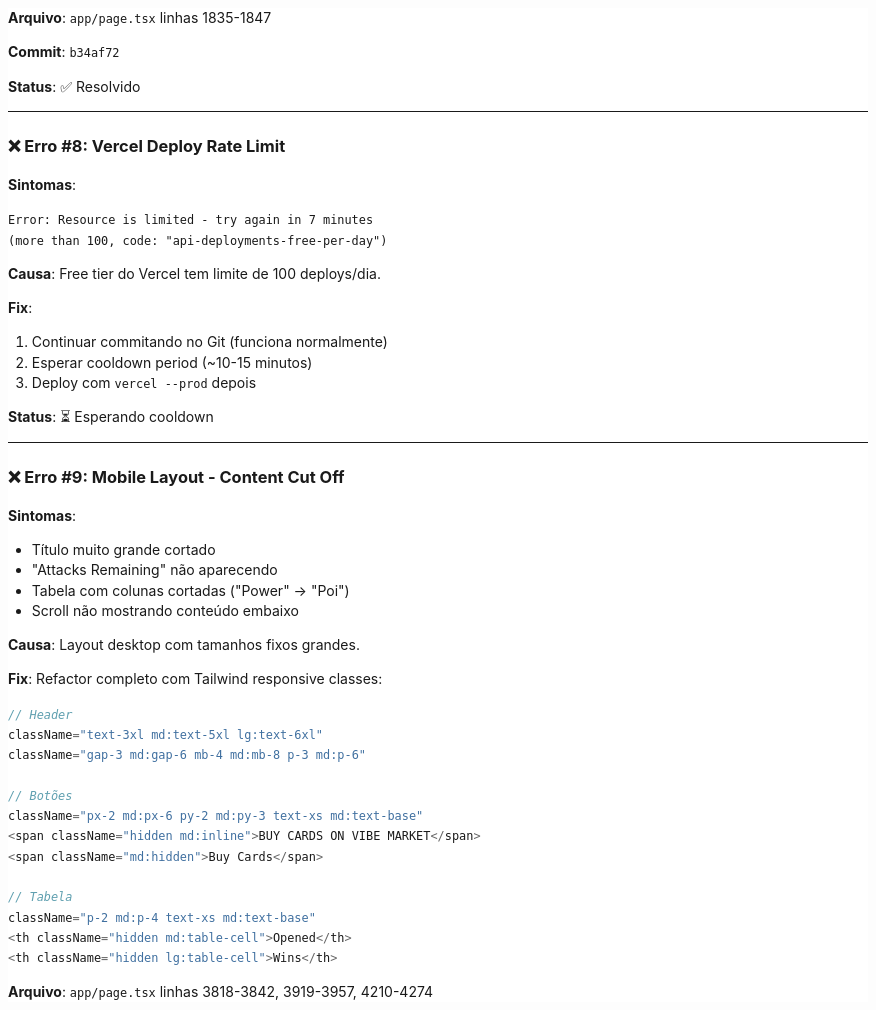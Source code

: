 **Arquivo**: `app/page.tsx` linhas 1835-1847

**Commit**: `b34af72`

**Status**: ✅ Resolvido

---

### ❌ Erro #8: Vercel Deploy Rate Limit

**Sintomas**:
```
Error: Resource is limited - try again in 7 minutes
(more than 100, code: "api-deployments-free-per-day")
```

**Causa**: Free tier do Vercel tem limite de 100 deploys/dia.

**Fix**:
1. Continuar commitando no Git (funciona normalmente)
2. Esperar cooldown period (~10-15 minutos)
3. Deploy com `vercel --prod` depois

**Status**: ⏳ Esperando cooldown

---

### ❌ Erro #9: Mobile Layout - Content Cut Off

**Sintomas**:
- Título muito grande cortado
- "Attacks Remaining" não aparecendo
- Tabela com colunas cortadas ("Power" → "Poi")
- Scroll não mostrando conteúdo embaixo

**Causa**: Layout desktop com tamanhos fixos grandes.

**Fix**: Refactor completo com Tailwind responsive classes:

```typescript
// Header
className="text-3xl md:text-5xl lg:text-6xl"
className="gap-3 md:gap-6 mb-4 md:mb-8 p-3 md:p-6"

// Botões
className="px-2 md:px-6 py-2 md:py-3 text-xs md:text-base"
<span className="hidden md:inline">BUY CARDS ON VIBE MARKET</span>
<span className="md:hidden">Buy Cards</span>

// Tabela
className="p-2 md:p-4 text-xs md:text-base"
<th className="hidden md:table-cell">Opened</th>
<th className="hidden lg:table-cell">Wins</th>
```

**Arquivo**: `app/page.tsx` linhas 3818-3842, 3919-3957, 4210-4274
